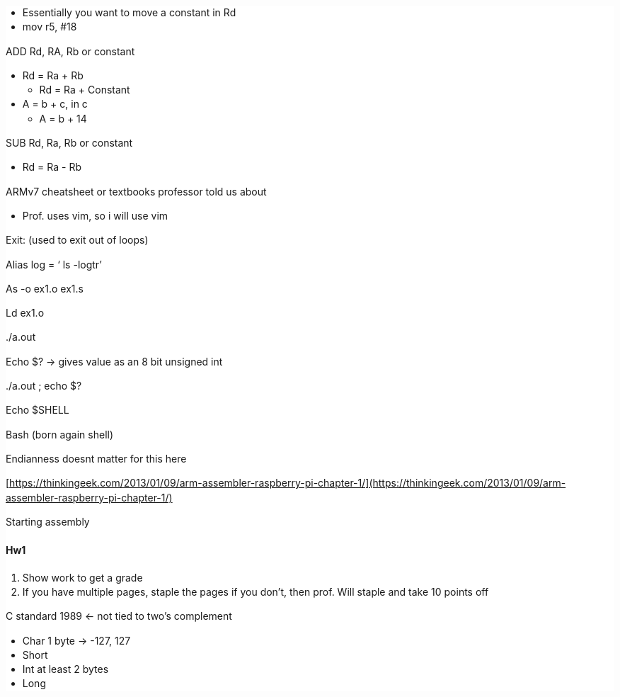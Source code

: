 * Essentially you want to move a constant in Rd
* mov r5, #18

ADD Rd, RA, Rb or constant



* Rd = Ra + Rb
    * Rd = Ra + Constant
* A = b + c, in c
    * A = b + 14

SUB Rd, Ra, Rb or constant



* Rd = Ra - Rb

ARMv7 cheatsheet or textbooks professor told us about



* Prof. uses vim, so i will use vim

Exit: (used to exit out of loops)

Alias log = ‘ ls -logtr’

As -o ex1.o ex1.s

Ld ex1.o

./a.out

Echo $? -> gives value as an 8 bit unsigned int 

./a.out ; echo $?

Echo $SHELL

Bash (born again shell)

Endianness doesnt matter for this here

[https://thinkingeek.com/2013/01/09/arm-assembler-raspberry-pi-chapter-1/](https://thinkingeek.com/2013/01/09/arm-assembler-raspberry-pi-chapter-1/) 

Starting assembly 


#### Hw1



1. Show work to get a grade
2. If you have multiple pages, staple the pages if you don’t, then prof. Will staple and take 10 points off

C standard 1989 &lt;- not tied to two’s complement



* Char 	1 byte -> -127, 127 
* Short	
* Int at least 2 bytes 
* Long
